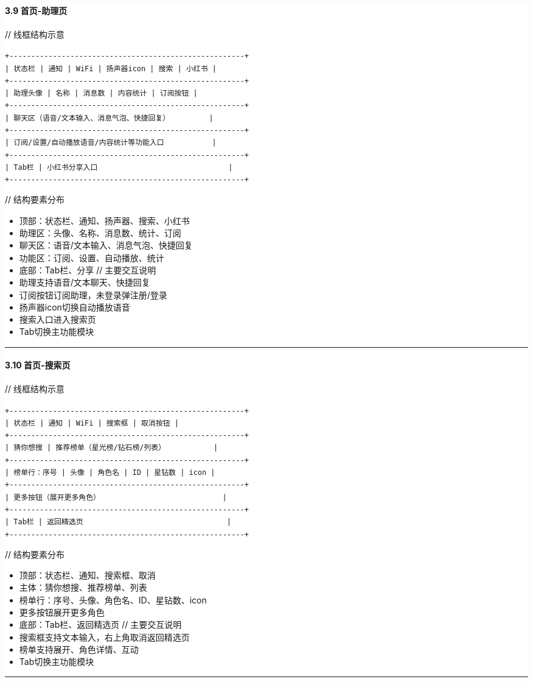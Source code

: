 
#### 3.9 首页-助理页

// 线框结构示意
```
+------------------------------------------------------+
| 状态栏 | 通知 | WiFi | 扬声器icon | 搜索 | 小红书 |
+------------------------------------------------------+
| 助理头像 | 名称 | 消息数 | 内容统计 | 订阅按钮 |
+------------------------------------------------------+
| 聊天区（语音/文本输入、消息气泡、快捷回复）         |
+------------------------------------------------------+
| 订阅/设置/自动播放语音/内容统计等功能入口           |
+------------------------------------------------------+
| Tab栏 | 小红书分享入口                              |
+------------------------------------------------------+
```
// 结构要素分布
- 顶部：状态栏、通知、扬声器、搜索、小红书
- 助理区：头像、名称、消息数、统计、订阅
- 聊天区：语音/文本输入、消息气泡、快捷回复
- 功能区：订阅、设置、自动播放、统计
- 底部：Tab栏、分享
// 主要交互说明
- 助理支持语音/文本聊天、快捷回复
- 订阅按钮订阅助理，未登录弹注册/登录
- 扬声器icon切换自动播放语音
- 搜索入口进入搜索页
- Tab切换主功能模块

---

#### 3.10 首页-搜索页

// 线框结构示意
```
+------------------------------------------------------+
| 状态栏 | 通知 | WiFi | 搜索框 | 取消按钮 |
+------------------------------------------------------+
| 猜你想搜 | 推荐榜单（星光榜/钻石榜/列表）           |
+------------------------------------------------------+
| 榜单行：序号 | 头像 | 角色名 | ID | 星钻数 | icon |
+------------------------------------------------------+
| 更多按钮（展开更多角色）                            |
+------------------------------------------------------+
| Tab栏 | 返回精选页                                 |
+------------------------------------------------------+
```
// 结构要素分布
- 顶部：状态栏、通知、搜索框、取消
- 主体：猜你想搜、推荐榜单、列表
- 榜单行：序号、头像、角色名、ID、星钻数、icon
- 更多按钮展开更多角色
- 底部：Tab栏、返回精选页
// 主要交互说明
- 搜索框支持文本输入，右上角取消返回精选页
- 榜单支持展开、角色详情、互动
- Tab切换主功能模块

---
